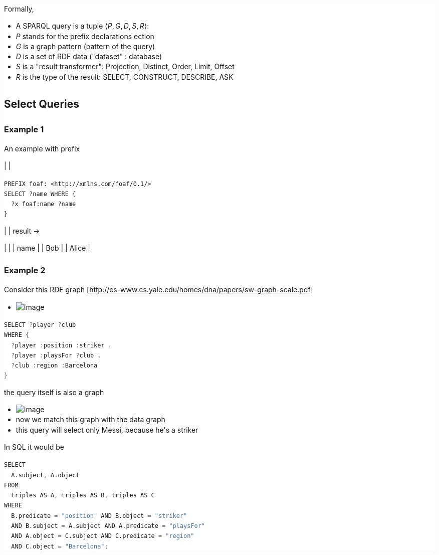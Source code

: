 
Formally,
- A SPARQL query is a tuple $\langle P, G, D, S, R \rangle$: 
- $P$ stands for the prefix declarations ection 
- $G$ is a graph pattern (pattern of the query) 
- $D$ is a set of RDF data ("dataset" : database) 
- $S$ is a "result transformer": Projection,  Distinct, Order, Limit, Offset 
- $R$ is the type of the result: SELECT, CONSTRUCT, DESCRIBE, ASK 


## Select Queries
### Example 1
An example with prefix

 |  |
```turtle
PREFIX foaf: <http://xmlns.com/foaf/0.1/> 
SELECT ?name WHERE { 
  ?x foaf:name ?name
}
```

 |  |
result $\to$

 |  |
       |   name |        | Bob |        |  Alice |     

### Example 2
Consider this RDF graph [http://cs-www.cs.yale.edu/homes/dna/papers/sw-graph-scale.pdf]
- <img src="https://raw.githubusercontent.com/alexeygrigorev/wiki-figures/master/ufrt/xml/sw/rdf-graph-ex3-sparql.png" alt="Image">

```verilog
SELECT ?player ?club
WHERE {
  ?player :position :striker .
  ?player :playsFor ?club .
  ?club :region :Barcelona 
}
```


the query itself is also a graph
- <img src="https://raw.githubusercontent.com/alexeygrigorev/wiki-figures/master/ufrt/xml/sw/rdf-graph-ex3-q.png" alt="Image">
- now we match this graph with the data graph
- this query will select only Messi, because he's a striker 


In SQL it would be 

```verilog
SELECT
  A.subject, A.object
FROM
  triples AS A, triples AS B, triples AS C
WHERE
  B.predicate = "position" AND B.object = "striker"
  AND B.subject = A.subject AND A.predicate = "playsFor"
  AND A.object = C.subject AND C.predicate = "region"
  AND C.object = "Barcelona";
```
